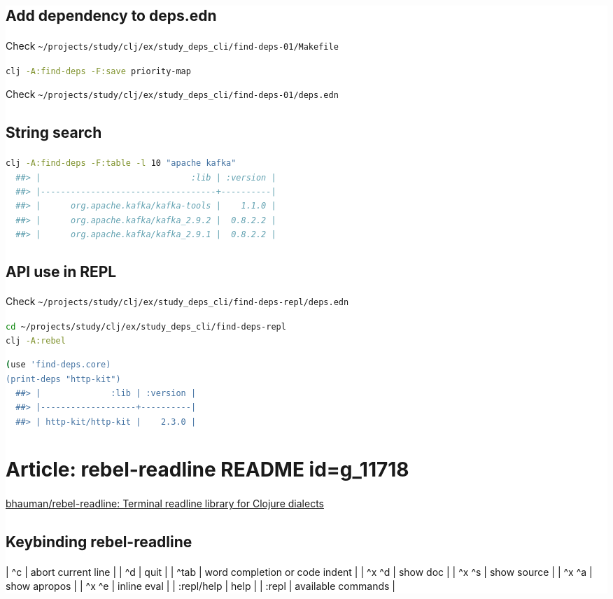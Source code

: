 ## Add dependency to deps.edn

Check `~/projects/study/clj/ex/study_deps_cli/find-deps-01/Makefile`

```bash
clj -A:find-deps -F:save priority-map
```

Check `~/projects/study/clj/ex/study_deps_cli/find-deps-01/deps.edn`

## String search

```bash
clj -A:find-deps -F:table -l 10 "apache kafka"
  ##> |                              :lib | :version |
  ##> |-----------------------------------+----------|
  ##> |      org.apache.kafka/kafka-tools |    1.1.0 |
  ##> |      org.apache.kafka/kafka_2.9.2 |  0.8.2.2 |
  ##> |      org.apache.kafka/kafka_2.9.1 |  0.8.2.2 |
```

## API use in REPL

Check `~/projects/study/clj/ex/study_deps_cli/find-deps-repl/deps.edn`

```bash
cd ~/projects/study/clj/ex/study_deps_cli/find-deps-repl
clj -A:rebel
```

```bash
(use 'find-deps.core)
(print-deps "http-kit")
  ##> |              :lib | :version |
  ##> |-------------------+----------|
  ##> | http-kit/http-kit |    2.3.0 |
```



# Article: rebel-readline README id=g_11718

[bhauman/rebel-readline: Terminal readline library for Clojure dialects](https://github.com/bhauman/rebel-readline)

## Keybinding rebel-readline

  | ^c         | abort current line             |
  | ^d         | quit                           |
  | ^tab       | word completion or code indent |
  | ^x ^d      | show doc                       |
  | ^x ^s      | show source                    |
  | ^x ^a      | show apropos                   |
  | ^x ^e      | inline eval                    |
	| :repl/help | help                           |
	| :repl<tab> | available commands             |
